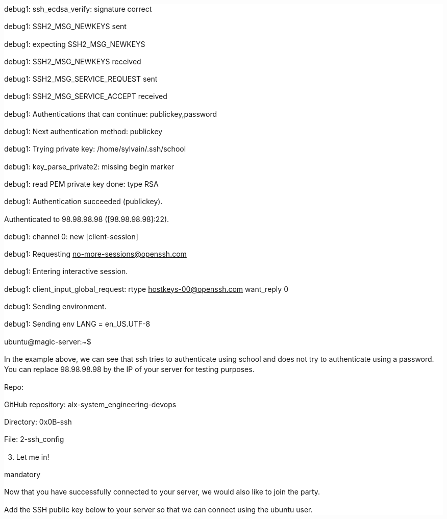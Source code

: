 debug1: ssh_ecdsa_verify: signature correct

debug1: SSH2_MSG_NEWKEYS sent

debug1: expecting SSH2_MSG_NEWKEYS

debug1: SSH2_MSG_NEWKEYS received

debug1: SSH2_MSG_SERVICE_REQUEST sent

debug1: SSH2_MSG_SERVICE_ACCEPT received

debug1: Authentications that can continue: publickey,password

debug1: Next authentication method: publickey

debug1: Trying private key: /home/sylvain/.ssh/school

debug1: key_parse_private2: missing begin marker

debug1: read PEM private key done: type RSA

debug1: Authentication succeeded (publickey).

Authenticated to 98.98.98.98 ([98.98.98.98]:22).

debug1: channel 0: new [client-session]

debug1: Requesting no-more-sessions@openssh.com

debug1: Entering interactive session.

debug1: client_input_global_request: rtype hostkeys-00@openssh.com want_reply 0

debug1: Sending environment.

debug1: Sending env LANG = en_US.UTF-8

ubuntu@magic-server:~$

In the example above, we can see that ssh tries to authenticate using school and does not try to authenticate using a password. You can replace 98.98.98.98 by the IP of your server for testing purposes.



Repo:



GitHub repository: alx-system_engineering-devops

Directory: 0x0B-ssh

File: 2-ssh_config

  

3. Let me in!

mandatory

Now that you have successfully connected to your server, we would also like to join the party.



Add the SSH public key below to your server so that we can connect using the ubuntu user.
